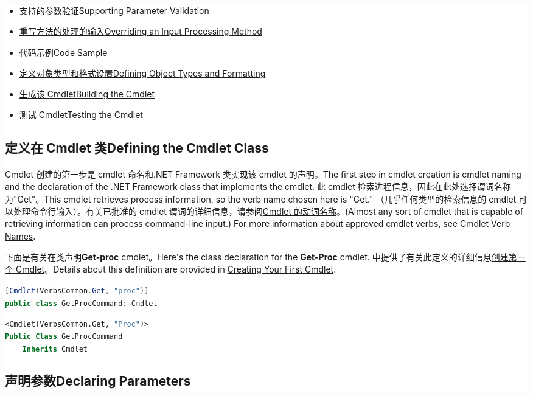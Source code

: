 - [<span data-ttu-id="3952c-109">支持的参数验证</span><span class="sxs-lookup"><span data-stu-id="3952c-109">Supporting Parameter Validation</span></span>](#Supporting-Parameter-Validation)

- [<span data-ttu-id="3952c-110">重写方法的处理的输入</span><span class="sxs-lookup"><span data-stu-id="3952c-110">Overriding an Input Processing Method</span></span>](#Overriding-an-Input-Processing-Method)

- [<span data-ttu-id="3952c-111">代码示例</span><span class="sxs-lookup"><span data-stu-id="3952c-111">Code Sample</span></span>](#Code-Sample)

- [<span data-ttu-id="3952c-112">定义对象类型和格式设置</span><span class="sxs-lookup"><span data-stu-id="3952c-112">Defining Object Types and Formatting</span></span>](#Defining-Object-Types-and-Formatting)

- [<span data-ttu-id="3952c-113">生成该 Cmdlet</span><span class="sxs-lookup"><span data-stu-id="3952c-113">Building the Cmdlet</span></span>](#Building-the-Cmdlet)

- [<span data-ttu-id="3952c-114">测试 Cmdlet</span><span class="sxs-lookup"><span data-stu-id="3952c-114">Testing the Cmdlet</span></span>](#Testing-the-Cmdlet)

## <a name="defining-the-cmdlet-class"></a><span data-ttu-id="3952c-115">定义在 Cmdlet 类</span><span class="sxs-lookup"><span data-stu-id="3952c-115">Defining the Cmdlet Class</span></span>

<span data-ttu-id="3952c-116">Cmdlet 创建的第一步是 cmdlet 命名和.NET Framework 类实现该 cmdlet 的声明。</span><span class="sxs-lookup"><span data-stu-id="3952c-116">The first step in cmdlet creation is cmdlet naming and the declaration of the .NET Framework class that implements the cmdlet.</span></span> <span data-ttu-id="3952c-117">此 cmdlet 检索进程信息，因此在此处选择谓词名称为"Get"。</span><span class="sxs-lookup"><span data-stu-id="3952c-117">This cmdlet retrieves process information, so the verb name chosen here is "Get."</span></span> <span data-ttu-id="3952c-118">（几乎任何类型的检索信息的 cmdlet 可以处理命令行输入）。有关已批准的 cmdlet 谓词的详细信息，请参阅[Cmdlet 的动词名称](./approved-verbs-for-windows-powershell-commands.md)。</span><span class="sxs-lookup"><span data-stu-id="3952c-118">(Almost any sort of cmdlet that is capable of retrieving information can process command-line input.) For more information about approved cmdlet verbs, see [Cmdlet Verb Names](./approved-verbs-for-windows-powershell-commands.md).</span></span>

<span data-ttu-id="3952c-119">下面是有关在类声明**Get-proc** cmdlet。</span><span class="sxs-lookup"><span data-stu-id="3952c-119">Here's the class declaration for the **Get-Proc** cmdlet.</span></span> <span data-ttu-id="3952c-120">中提供了有关此定义的详细信息[创建第一个 Cmdlet](./creating-a-cmdlet-without-parameters.md)。</span><span class="sxs-lookup"><span data-stu-id="3952c-120">Details about this definition are provided in [Creating Your First Cmdlet](./creating-a-cmdlet-without-parameters.md).</span></span>

```csharp
[Cmdlet(VerbsCommon.Get, "proc")]
public class GetProcCommand: Cmdlet
```

```vb
<Cmdlet(VerbsCommon.Get, "Proc")> _
Public Class GetProcCommand
    Inherits Cmdlet
```

## <a name="declaring-parameters"></a><span data-ttu-id="3952c-121">声明参数</span><span class="sxs-lookup"><span data-stu-id="3952c-121">Declaring Parameters</span></span>
